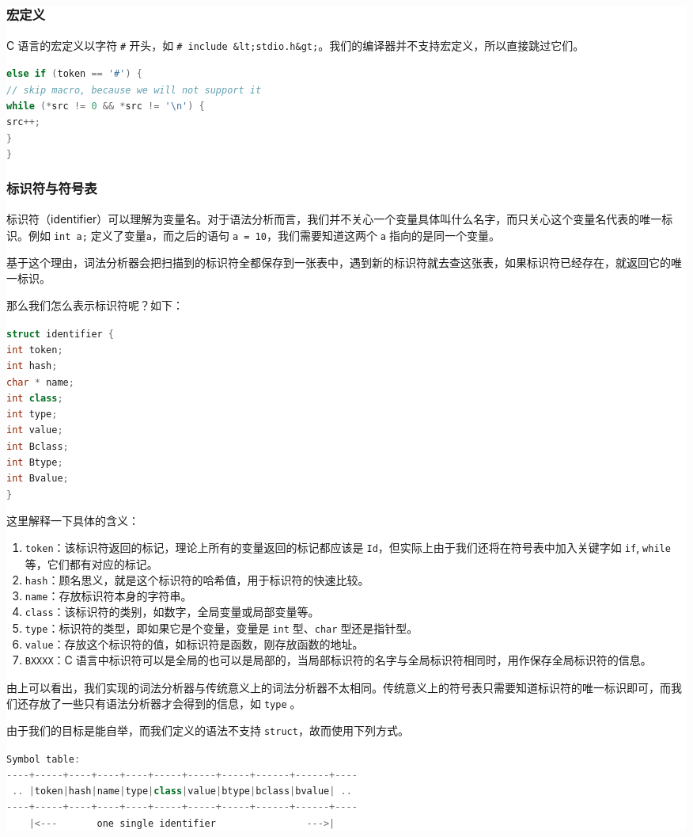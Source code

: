 ### 宏定义

C 语言的宏定义以字符 `#` 开头，如 `# include &lt;stdio.h&gt;`。我们的编译器并不支持宏定义，所以直接跳过它们。

```cpp
else if (token == '#') {
// skip macro, because we will not support it
while (*src != 0 && *src != '\n') {
src++;
}
} 
```

### 标识符与符号表

标识符（identifier）可以理解为变量名。对于语法分析而言，我们并不关心一个变量具体叫什么名字，而只关心这个变量名代表的唯一标识。例如 `int a;` 定义了变量`a`，而之后的语句 `a = 10`，我们需要知道这两个 `a` 指向的是同一个变量。

基于这个理由，词法分析器会把扫描到的标识符全都保存到一张表中，遇到新的标识符就去查这张表，如果标识符已经存在，就返回它的唯一标识。

那么我们怎么表示标识符呢？如下：

```cpp
struct identifier {
int token;
int hash;
char * name;
int class;
int type;
int value;
int Bclass;
int Btype;
int Bvalue;
} 
```

这里解释一下具体的含义：

1.  `token`：该标识符返回的标记，理论上所有的变量返回的标记都应该是 `Id`，但实际上由于我们还将在符号表中加入关键字如 `if`, `while` 等，它们都有对应的标记。
2.  `hash`：顾名思义，就是这个标识符的哈希值，用于标识符的快速比较。
3.  `name`：存放标识符本身的字符串。
4.  `class`：该标识符的类别，如数字，全局变量或局部变量等。
5.  `type`：标识符的类型，即如果它是个变量，变量是 `int` 型、`char` 型还是指针型。
6.  `value`：存放这个标识符的值，如标识符是函数，刚存放函数的地址。
7.  `BXXXX`：C 语言中标识符可以是全局的也可以是局部的，当局部标识符的名字与全局标识符相同时，用作保存全局标识符的信息。

由上可以看出，我们实现的词法分析器与传统意义上的词法分析器不太相同。传统意义上的符号表只需要知道标识符的唯一标识即可，而我们还存放了一些只有语法分析器才会得到的信息，如 `type` 。

由于我们的目标是能自举，而我们定义的语法不支持 `struct`，故而使用下列方式。

```cpp
Symbol table:
----+-----+----+----+----+-----+-----+-----+------+------+----
 .. |token|hash|name|type|class|value|btype|bclass|bvalue| ..
----+-----+----+----+----+-----+-----+-----+------+------+----
    |<---       one single identifier                --->| 
```
